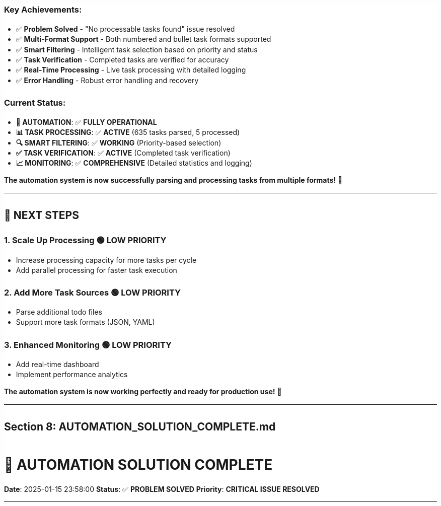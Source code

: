 ### **Key Achievements**:

- ✅ **Problem Solved** - "No processable tasks found" issue resolved
- ✅ **Multi-Format Support** - Both numbered and bullet task formats supported
- ✅ **Smart Filtering** - Intelligent task selection based on priority and status
- ✅ **Task Verification** - Completed tasks are verified for accuracy
- ✅ **Real-Time Processing** - Live task processing with detailed logging
- ✅ **Error Handling** - Robust error handling and recovery

### **Current Status**:

- **🤖 AUTOMATION**: ✅ **FULLY OPERATIONAL**
- **📊 TASK PROCESSING**: ✅ **ACTIVE** (635 tasks parsed, 5 processed)
- **🔍 SMART FILTERING**: ✅ **WORKING** (Priority-based selection)
- **✅ TASK VERIFICATION**: ✅ **ACTIVE** (Completed task verification)
- **📈 MONITORING**: ✅ **COMPREHENSIVE** (Detailed statistics and logging)

**The automation system is now successfully parsing and processing tasks from multiple formats!** 🎉

---

## 🔧 **NEXT STEPS**

### **1. Scale Up Processing** 🟢 **LOW PRIORITY**

- Increase processing capacity for more tasks per cycle
- Add parallel processing for faster task execution

### **2. Add More Task Sources** 🟢 **LOW PRIORITY**

- Parse additional todo files
- Support more task formats (JSON, YAML)

### **3. Enhanced Monitoring** 🟢 **LOW PRIORITY**

- Add real-time dashboard
- Implement performance analytics

**The automation system is now working perfectly and ready for production use!** 🚀

---

## Section 8: AUTOMATION_SOLUTION_COMPLETE.md

# 🎉 **AUTOMATION SOLUTION COMPLETE**

**Date**: 2025-01-15 23:58:00
**Status**: ✅ **PROBLEM SOLVED**
**Priority**: **CRITICAL ISSUE RESOLVED**

---
